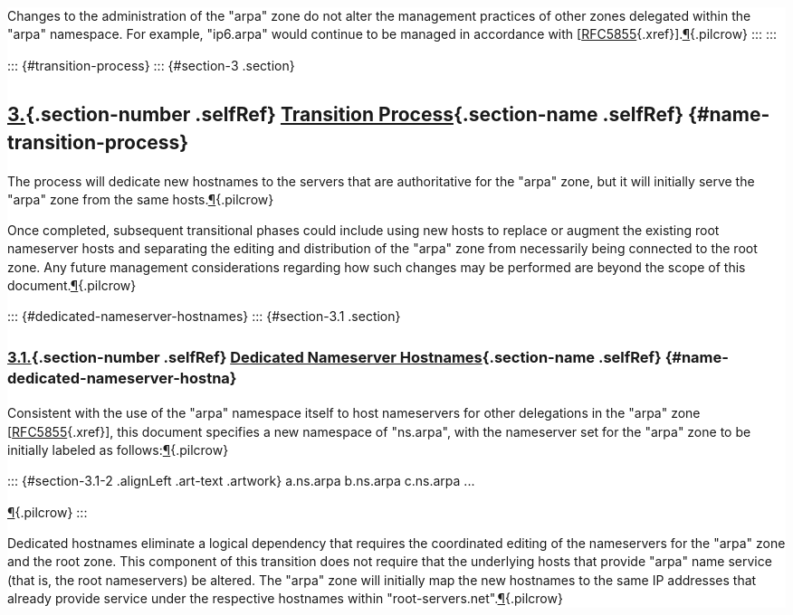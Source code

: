 Changes to the administration of the \"arpa\" zone do not alter the
management practices of other zones delegated within the \"arpa\"
namespace. For example, \"ip6.arpa\" would continue to be managed in
accordance with
\[[RFC5855](#RFC5855){.xref}\].[¶](#section-2-2){.pilcrow}
:::
:::

::: {#transition-process}
::: {#section-3 .section}
## [3.](#section-3){.section-number .selfRef} [Transition Process](#name-transition-process){.section-name .selfRef} {#name-transition-process}

The process will dedicate new hostnames to the servers that are
authoritative for the \"arpa\" zone, but it will initially serve the
\"arpa\" zone from the same hosts.[¶](#section-3-1){.pilcrow}

Once completed, subsequent transitional phases could include using new
hosts to replace or augment the existing root nameserver hosts and
separating the editing and distribution of the \"arpa\" zone from
necessarily being connected to the root zone. Any future management
considerations regarding how such changes may be performed are beyond
the scope of this document.[¶](#section-3-2){.pilcrow}

::: {#dedicated-nameserver-hostnames}
::: {#section-3.1 .section}
### [3.1.](#section-3.1){.section-number .selfRef} [Dedicated Nameserver Hostnames](#name-dedicated-nameserver-hostna){.section-name .selfRef} {#name-dedicated-nameserver-hostna}

Consistent with the use of the \"arpa\" namespace itself to host
nameservers for other delegations in the \"arpa\" zone
\[[RFC5855](#RFC5855){.xref}\], this document specifies a new namespace
of \"ns.arpa\", with the nameserver set for the \"arpa\" zone to be
initially labeled as follows:[¶](#section-3.1-1){.pilcrow}

::: {#section-3.1-2 .alignLeft .art-text .artwork}
       a.ns.arpa
       b.ns.arpa
       c.ns.arpa
       ...

[¶](#section-3.1-2){.pilcrow}
:::

Dedicated hostnames eliminate a logical dependency that requires the
coordinated editing of the nameservers for the \"arpa\" zone and the
root zone. This component of this transition does not require that the
underlying hosts that provide \"arpa\" name service (that is, the root
nameservers) be altered. The \"arpa\" zone will initially map the new
hostnames to the same IP addresses that already provide service under
the respective hostnames within
\"root-servers.net\".[¶](#section-3.1-3){.pilcrow}
